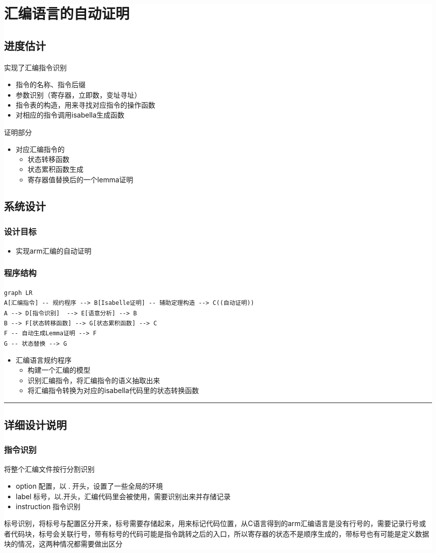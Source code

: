 # 汇编语言的自动证明

## 进度估计
实现了汇编指令识别

- 指令的名称、指令后缀
- 参数识别（寄存器，立即数，变址寻址）
- 指令表的构造，用来寻找对应指令的操作函数
- 对相应的指令调用isabella生成函数

证明部分
- 对应汇编指令的
	- 状态转移函数
	- 状态累积函数生成
	- 寄存器值替换后的一个lemma证明


## 系统设计
### 设计目标
- 实现arm汇编的自动证明

### 程序结构

```mermaid
graph LR
A[汇编指令] -- 规约程序 --> B[Isabelle证明] -- 辅助定理构造 --> C((自动证明))
A --> D[指令识别]  --> E[语意分析] --> B
B --> F[状态转移函数] --> G[状态累积函数] --> C
F -- 自动生成Lemma证明 --> F 
G -- 状态替换 --> G
```

 -  汇编语言规约程序
	 + 构建一个汇编的模型
	 + 识别汇编指令，将汇编指令的语义抽取出来
	 + 将汇编指令转换为对应的isabella代码里的状态转换函数

--------
## 详细设计说明

### 指令识别
将整个汇编文件按行分割识别

- option	配置，以 . 开头，设置了一些全局的环境
- label 标号，以.开头，汇编代码里会被使用，需要识别出来并存储记录
- instruction 指令识别


标号识别，将标号与配置区分开来，标号需要存储起来，用来标记代码位置，从C语言得到的arm汇编语言是没有行号的，需要记录行号或者代码块，标号会关联行号，带有标号的代码可能是指令跳转之后的入口，所以寄存器的状态不是顺序生成的，带标号也有可能是定义数据块的情况，这两种情况都需要做出区分
